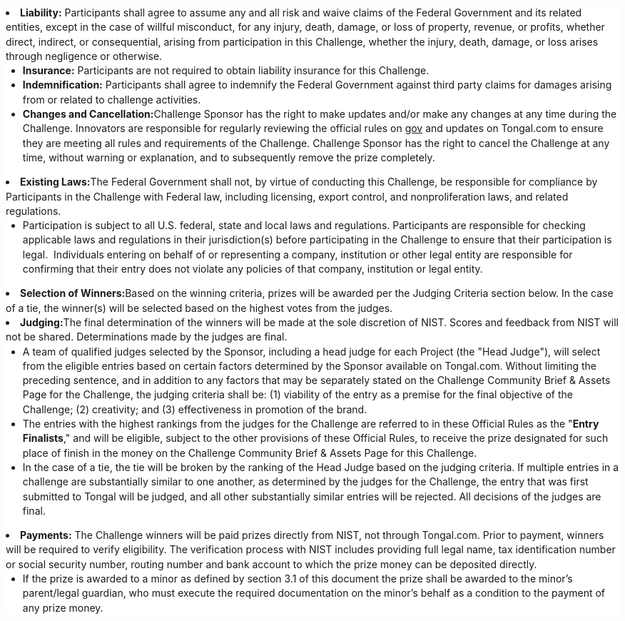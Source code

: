 </ul>
</li>
<li><strong>Liability:</strong> Participants shall agree to assume any and all risk and waive claims of the Federal Government and its related entities, except in the case of willful misconduct, for any injury, death, damage, or loss of property, revenue, or profits, whether direct, indirect, or consequential, arising from participation in this Challenge, whether the injury, death, damage, or loss arises through negligence or otherwise.
<ul>
<li><strong>Insurance:</strong> Participants are not required to obtain liability insurance for this Challenge.</li>
<li><strong>Indemnification:</strong> Participants shall agree to indemnify the Federal Government against third party claims for damages arising from or related to challenge activities.</li>
<li><strong>Changes and Cancellation:</strong>Challenge Sponsor has the right to make updates and/or make any changes at any time during the Challenge. Innovators are responsible for regularly reviewing the official rules on&nbsp;<a href="https://www.challenge.gov/challenge/nist-virtual-public-safety-test-environment-challenge">gov</a>&nbsp;and updates on Tongal.com to ensure they are meeting all rules and requirements of the Challenge. Challenge Sponsor has the right to cancel the Challenge at any time, without warning or explanation, and to subsequently remove the prize completely.</li>
</ul>
</li>
<li><strong>Existing Laws:</strong>The Federal Government shall not, by virtue of conducting this Challenge, be responsible for compliance by Participants in the Challenge with Federal law, including licensing, export control, and nonproliferation laws, and related regulations.
<ul>
<li>Participation is subject to all U.S. federal, state and local laws and regulations. Participants are responsible for checking applicable laws and regulations in their jurisdiction(s) before participating in the Challenge to ensure that their participation is legal. &nbsp;Individuals entering on behalf of or representing a company, institution or other legal entity are responsible for confirming that their entry does not violate any policies of that company, institution or legal entity.</li>
</ul>
</li>
<li><strong>Selection of Winners:</strong>Based on the winning criteria, prizes will be awarded per the Judging Criteria section below. In the case of a tie, the winner(s) will be selected based on the highest votes from the judges.</li>
<li><strong>Judging:</strong>The final determination of the winners will be made at the sole discretion of NIST. Scores and feedback from NIST will not be shared. Determinations made by the judges are final.
<ul>
<li>A team of qualified judges selected by the Sponsor, including a head judge for each Project (the "Head Judge"), will select from the eligible entries based on certain factors determined by the Sponsor available on Tongal.com. Without limiting the preceding sentence, and in addition to any factors that may be separately stated on the Challenge Community Brief &amp; Assets Page for the Challenge, the judging criteria shall be: (1) viability of the entry as a premise for the final objective of the Challenge; (2) creativity; and (3) effectiveness in promotion of the brand.</li>
<li>The entries with the highest rankings from the judges for the Challenge are referred to in these Official Rules as the "<strong>Entry Finalists</strong>," and will be eligible, subject to the other provisions of these Official Rules, to receive the prize designated for such place of finish in the money on the Challenge Community Brief &amp; Assets Page for this Challenge.</li>
<li>In the case of a tie, the tie will be broken by the ranking of the Head Judge based on the judging criteria. If multiple entries in a challenge are substantially similar to one another, as determined by the judges for the Challenge, the entry that was first submitted to Tongal will be judged, and all other substantially similar entries will be rejected. All decisions of the judges are final.</li>
</ul>
</li>
<li><strong>Payments:</strong> The Challenge winners will be paid prizes directly from NIST, not through Tongal.com. Prior to payment, winners will be required to verify eligibility. The verification process with NIST includes providing full legal name, tax identification number or social security number, routing number and bank account to which the prize money can be deposited directly.
<ul>
<li>If the prize is awarded to a minor as defined by section 3.1 of this document the prize shall be awarded to the minor&rsquo;s parent/legal guardian, who must execute the required documentation on the minor&rsquo;s behalf as a condition to the payment of any prize money.</li>
</ul>